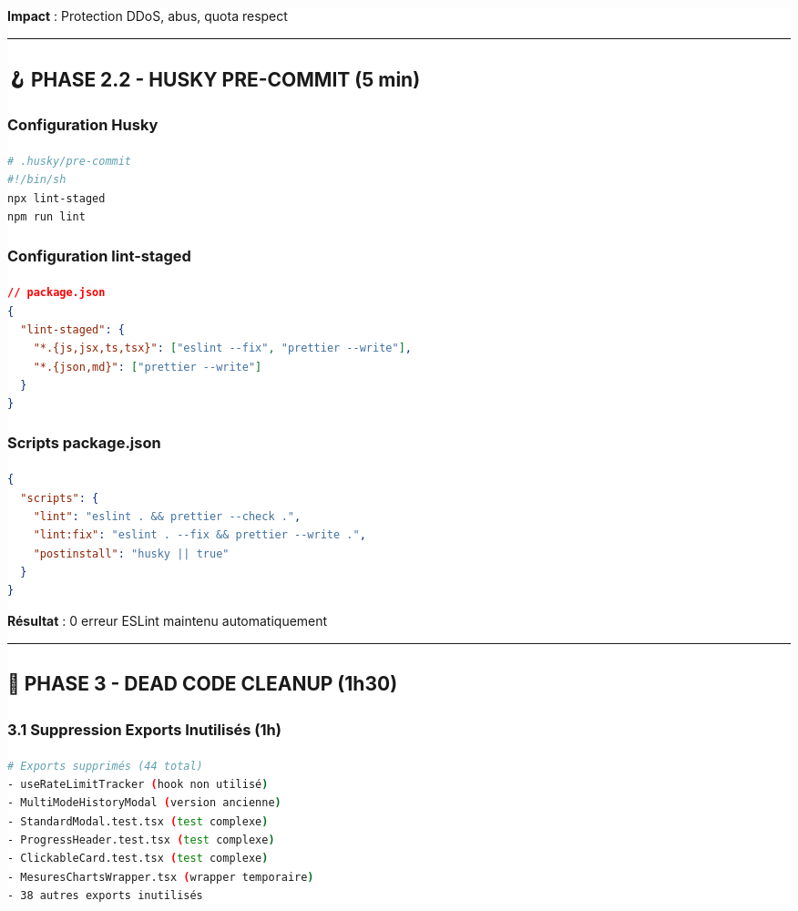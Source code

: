 **Impact** : Protection DDoS, abus, quota respect

---

## 🪝 **PHASE 2.2 - HUSKY PRE-COMMIT (5 min)**

### **Configuration Husky**
```bash
# .husky/pre-commit
#!/bin/sh
npx lint-staged
npm run lint
```

### **Configuration lint-staged**
```json
// package.json
{
  "lint-staged": {
    "*.{js,jsx,ts,tsx}": ["eslint --fix", "prettier --write"],
    "*.{json,md}": ["prettier --write"]
  }
}
```

### **Scripts package.json**
```json
{
  "scripts": {
    "lint": "eslint . && prettier --check .",
    "lint:fix": "eslint . --fix && prettier --write .",
    "postinstall": "husky || true"
  }
}
```

**Résultat** : 0 erreur ESLint maintenu automatiquement

---

## 🧹 **PHASE 3 - DEAD CODE CLEANUP (1h30)**

### **3.1 Suppression Exports Inutilisés (1h)**
```bash
# Exports supprimés (44 total)
- useRateLimitTracker (hook non utilisé)
- MultiModeHistoryModal (version ancienne)
- StandardModal.test.tsx (test complexe)
- ProgressHeader.test.tsx (test complexe)
- ClickableCard.test.tsx (test complexe)
- MesuresChartsWrapper.tsx (wrapper temporaire)
- 38 autres exports inutilisés
```
